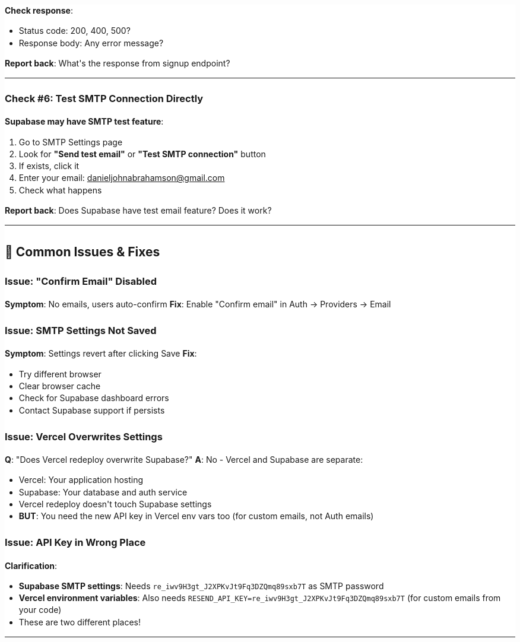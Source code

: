 **Check response**:
- Status code: 200, 400, 500?
- Response body: Any error message?

**Report back**: What's the response from signup endpoint?

---

### Check #6: Test SMTP Connection Directly

**Supabase may have SMTP test feature**:

1. Go to SMTP Settings page
2. Look for **"Send test email"** or **"Test SMTP connection"** button
3. If exists, click it
4. Enter your email: danieljohnabrahamson@gmail.com
5. Check what happens

**Report back**: Does Supabase have test email feature? Does it work?

---

## 🔧 Common Issues & Fixes

### Issue: "Confirm Email" Disabled
**Symptom**: No emails, users auto-confirm
**Fix**: Enable "Confirm email" in Auth → Providers → Email

### Issue: SMTP Settings Not Saved
**Symptom**: Settings revert after clicking Save
**Fix**:
- Try different browser
- Clear browser cache
- Check for Supabase dashboard errors
- Contact Supabase support if persists

### Issue: Vercel Overwrites Settings
**Q**: "Does Vercel redeploy overwrite Supabase?"
**A**: No - Vercel and Supabase are separate:
- Vercel: Your application hosting
- Supabase: Your database and auth service
- Vercel redeploy doesn't touch Supabase settings
- **BUT**: You need the new API key in Vercel env vars too (for custom emails, not Auth emails)

### Issue: API Key in Wrong Place
**Clarification**:
- **Supabase SMTP settings**: Needs `re_iwv9H3gt_J2XPKvJt9Fq3DZQmq89sxb7T` as SMTP password
- **Vercel environment variables**: Also needs `RESEND_API_KEY=re_iwv9H3gt_J2XPKvJt9Fq3DZQmq89sxb7T` (for custom emails from your code)
- These are two different places!

---
